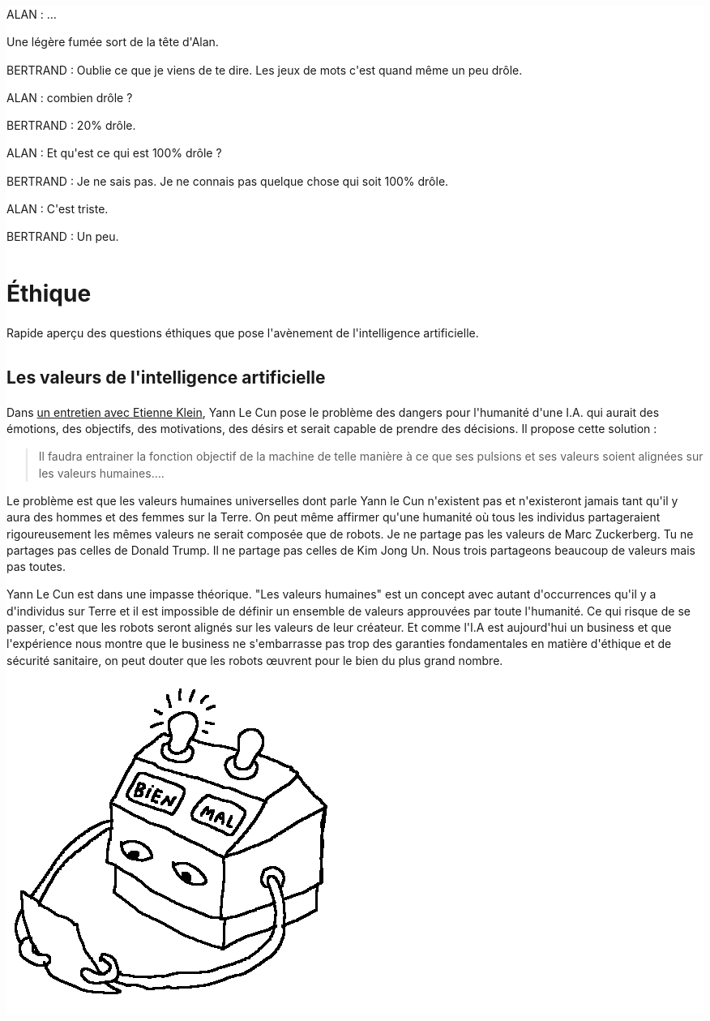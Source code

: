 ALAN : … 

Une légère fumée sort de la tête d'Alan.

BERTRAND : Oublie ce que je viens de te dire. Les jeux de mots c'est quand même un peu drôle.

ALAN : combien drôle ?

BERTRAND : 20% drôle.

ALAN : Et qu'est ce qui est 100% drôle ?

BERTRAND : Je ne sais pas. Je ne connais pas quelque chose qui soit 100% drôle.

ALAN : C'est triste.

BERTRAND : Un peu.


Éthique
=======

Rapide aperçu des questions éthiques que pose l'avènement de l'intelligence artificielle.

Les valeurs de l'intelligence artificielle
------------------------------------------

Dans [un entretien avec Etienne Klein](https://www.franceculture.fr/emissions/la-conversation-scientifique/lintelligence-peut-elle-devenir-artificielle), Yann Le Cun pose le problème des dangers pour l'humanité d'une I.A. qui aurait des émotions, des objectifs, des motivations, des désirs et serait capable de prendre des décisions. Il propose cette solution :

>  Il faudra entrainer la fonction objectif de la machine de telle manière à ce que ses pulsions et ses valeurs soient alignées sur les valeurs humaines….

Le problème est que les valeurs humaines universelles dont parle Yann le Cun n'existent pas et n'existeront jamais tant qu'il y aura des hommes et des femmes sur la Terre. On peut même affirmer qu'une humanité où tous les individus partageraient rigoureusement les mêmes valeurs ne serait composée que de robots. Je ne partage pas les valeurs de Marc Zuckerberg. Tu ne partages pas celles de Donald Trump. Il ne partage pas celles de Kim Jong Un. Nous trois partageons beaucoup de valeurs mais pas toutes. 

Yann Le Cun est dans une impasse théorique. "Les valeurs humaines" est un concept avec autant d'occurrences qu'il y a d'individus sur Terre et il est impossible de définir un ensemble de valeurs approuvées par toute l'humanité. Ce qui risque de se passer, c'est que les robots seront alignés sur les valeurs de leur créateur. Et comme l'I.A est aujourd'hui un business et que l'expérience nous montre que le business ne s'embarrasse pas trop des garanties fondamentales en matière d'éthique et de sécurité sanitaire, on peut douter que les robots œuvrent pour le bien du plus grand nombre.

![](../ressources/dessin5.png)

